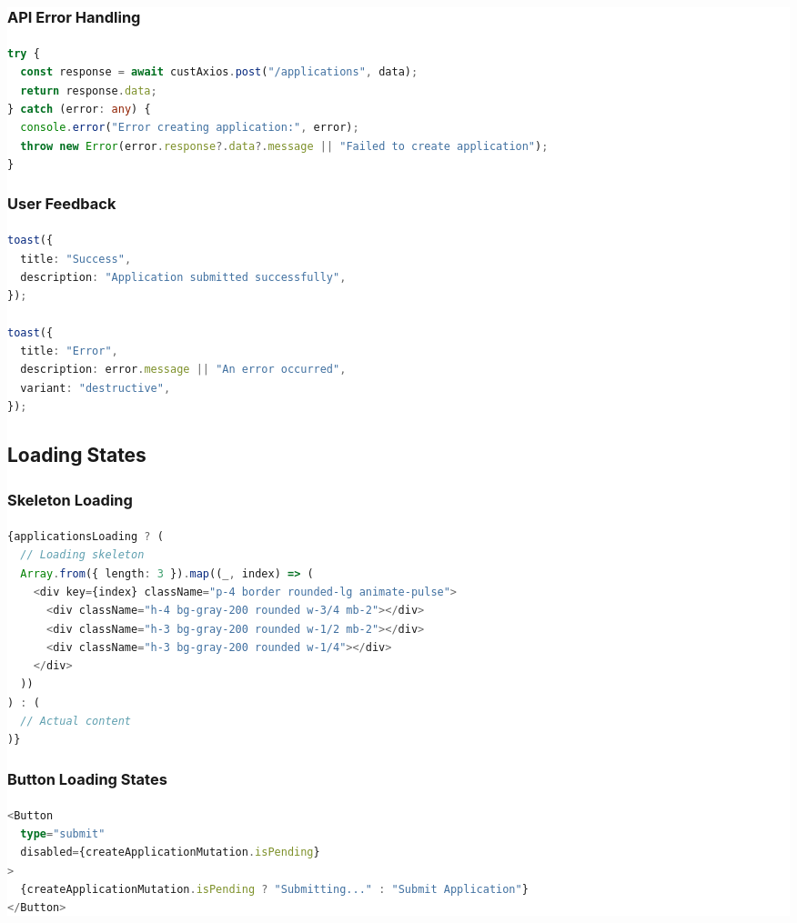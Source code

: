 ### API Error Handling
```typescript
try {
  const response = await custAxios.post("/applications", data);
  return response.data;
} catch (error: any) {
  console.error("Error creating application:", error);
  throw new Error(error.response?.data?.message || "Failed to create application");
}
```

### User Feedback
```typescript
toast({
  title: "Success",
  description: "Application submitted successfully",
});

toast({
  title: "Error",
  description: error.message || "An error occurred",
  variant: "destructive",
});
```

## Loading States

### Skeleton Loading
```typescript
{applicationsLoading ? (
  // Loading skeleton
  Array.from({ length: 3 }).map((_, index) => (
    <div key={index} className="p-4 border rounded-lg animate-pulse">
      <div className="h-4 bg-gray-200 rounded w-3/4 mb-2"></div>
      <div className="h-3 bg-gray-200 rounded w-1/2 mb-2"></div>
      <div className="h-3 bg-gray-200 rounded w-1/4"></div>
    </div>
  ))
) : (
  // Actual content
)}
```

### Button Loading States
```typescript
<Button 
  type="submit" 
  disabled={createApplicationMutation.isPending}
>
  {createApplicationMutation.isPending ? "Submitting..." : "Submit Application"}
</Button>
```
